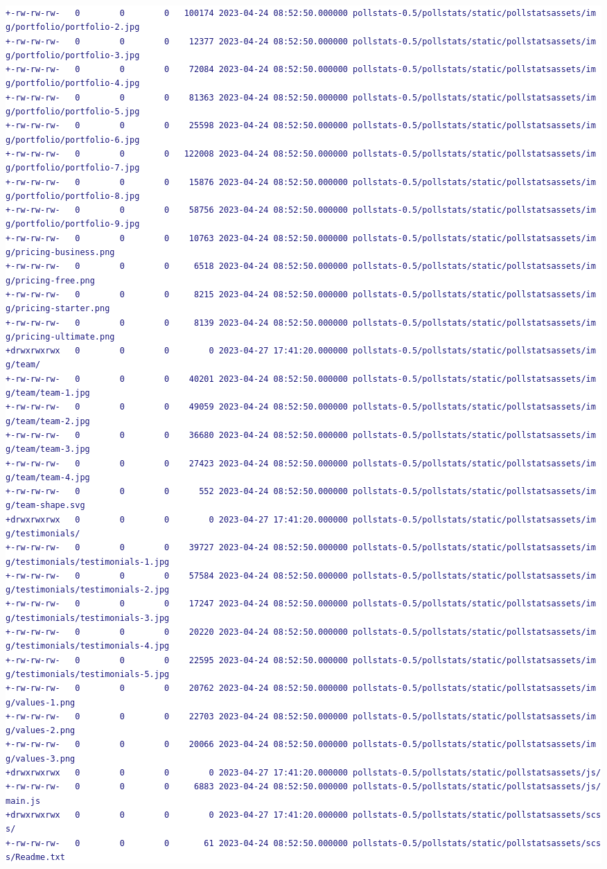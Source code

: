 ```diff
+-rw-rw-rw-   0        0        0   100174 2023-04-24 08:52:50.000000 pollstats-0.5/pollstats/static/pollstatsassets/img/portfolio/portfolio-2.jpg
+-rw-rw-rw-   0        0        0    12377 2023-04-24 08:52:50.000000 pollstats-0.5/pollstats/static/pollstatsassets/img/portfolio/portfolio-3.jpg
+-rw-rw-rw-   0        0        0    72084 2023-04-24 08:52:50.000000 pollstats-0.5/pollstats/static/pollstatsassets/img/portfolio/portfolio-4.jpg
+-rw-rw-rw-   0        0        0    81363 2023-04-24 08:52:50.000000 pollstats-0.5/pollstats/static/pollstatsassets/img/portfolio/portfolio-5.jpg
+-rw-rw-rw-   0        0        0    25598 2023-04-24 08:52:50.000000 pollstats-0.5/pollstats/static/pollstatsassets/img/portfolio/portfolio-6.jpg
+-rw-rw-rw-   0        0        0   122008 2023-04-24 08:52:50.000000 pollstats-0.5/pollstats/static/pollstatsassets/img/portfolio/portfolio-7.jpg
+-rw-rw-rw-   0        0        0    15876 2023-04-24 08:52:50.000000 pollstats-0.5/pollstats/static/pollstatsassets/img/portfolio/portfolio-8.jpg
+-rw-rw-rw-   0        0        0    58756 2023-04-24 08:52:50.000000 pollstats-0.5/pollstats/static/pollstatsassets/img/portfolio/portfolio-9.jpg
+-rw-rw-rw-   0        0        0    10763 2023-04-24 08:52:50.000000 pollstats-0.5/pollstats/static/pollstatsassets/img/pricing-business.png
+-rw-rw-rw-   0        0        0     6518 2023-04-24 08:52:50.000000 pollstats-0.5/pollstats/static/pollstatsassets/img/pricing-free.png
+-rw-rw-rw-   0        0        0     8215 2023-04-24 08:52:50.000000 pollstats-0.5/pollstats/static/pollstatsassets/img/pricing-starter.png
+-rw-rw-rw-   0        0        0     8139 2023-04-24 08:52:50.000000 pollstats-0.5/pollstats/static/pollstatsassets/img/pricing-ultimate.png
+drwxrwxrwx   0        0        0        0 2023-04-27 17:41:20.000000 pollstats-0.5/pollstats/static/pollstatsassets/img/team/
+-rw-rw-rw-   0        0        0    40201 2023-04-24 08:52:50.000000 pollstats-0.5/pollstats/static/pollstatsassets/img/team/team-1.jpg
+-rw-rw-rw-   0        0        0    49059 2023-04-24 08:52:50.000000 pollstats-0.5/pollstats/static/pollstatsassets/img/team/team-2.jpg
+-rw-rw-rw-   0        0        0    36680 2023-04-24 08:52:50.000000 pollstats-0.5/pollstats/static/pollstatsassets/img/team/team-3.jpg
+-rw-rw-rw-   0        0        0    27423 2023-04-24 08:52:50.000000 pollstats-0.5/pollstats/static/pollstatsassets/img/team/team-4.jpg
+-rw-rw-rw-   0        0        0      552 2023-04-24 08:52:50.000000 pollstats-0.5/pollstats/static/pollstatsassets/img/team-shape.svg
+drwxrwxrwx   0        0        0        0 2023-04-27 17:41:20.000000 pollstats-0.5/pollstats/static/pollstatsassets/img/testimonials/
+-rw-rw-rw-   0        0        0    39727 2023-04-24 08:52:50.000000 pollstats-0.5/pollstats/static/pollstatsassets/img/testimonials/testimonials-1.jpg
+-rw-rw-rw-   0        0        0    57584 2023-04-24 08:52:50.000000 pollstats-0.5/pollstats/static/pollstatsassets/img/testimonials/testimonials-2.jpg
+-rw-rw-rw-   0        0        0    17247 2023-04-24 08:52:50.000000 pollstats-0.5/pollstats/static/pollstatsassets/img/testimonials/testimonials-3.jpg
+-rw-rw-rw-   0        0        0    20220 2023-04-24 08:52:50.000000 pollstats-0.5/pollstats/static/pollstatsassets/img/testimonials/testimonials-4.jpg
+-rw-rw-rw-   0        0        0    22595 2023-04-24 08:52:50.000000 pollstats-0.5/pollstats/static/pollstatsassets/img/testimonials/testimonials-5.jpg
+-rw-rw-rw-   0        0        0    20762 2023-04-24 08:52:50.000000 pollstats-0.5/pollstats/static/pollstatsassets/img/values-1.png
+-rw-rw-rw-   0        0        0    22703 2023-04-24 08:52:50.000000 pollstats-0.5/pollstats/static/pollstatsassets/img/values-2.png
+-rw-rw-rw-   0        0        0    20066 2023-04-24 08:52:50.000000 pollstats-0.5/pollstats/static/pollstatsassets/img/values-3.png
+drwxrwxrwx   0        0        0        0 2023-04-27 17:41:20.000000 pollstats-0.5/pollstats/static/pollstatsassets/js/
+-rw-rw-rw-   0        0        0     6883 2023-04-24 08:52:50.000000 pollstats-0.5/pollstats/static/pollstatsassets/js/main.js
+drwxrwxrwx   0        0        0        0 2023-04-27 17:41:20.000000 pollstats-0.5/pollstats/static/pollstatsassets/scss/
+-rw-rw-rw-   0        0        0       61 2023-04-24 08:52:50.000000 pollstats-0.5/pollstats/static/pollstatsassets/scss/Readme.txt
```